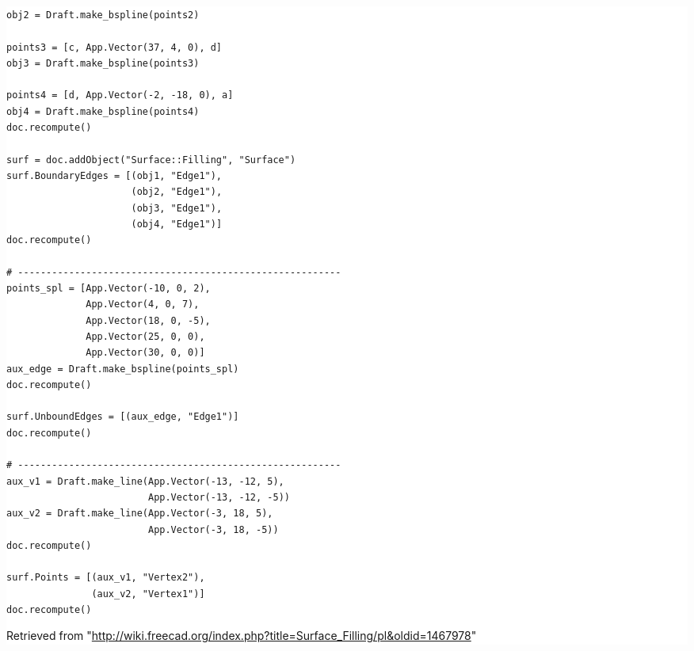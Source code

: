 ```
obj2 = Draft.make_bspline(points2)

points3 = [c, App.Vector(37, 4, 0), d]
obj3 = Draft.make_bspline(points3)

points4 = [d, App.Vector(-2, -18, 0), a]
obj4 = Draft.make_bspline(points4)
doc.recompute()

surf = doc.addObject("Surface::Filling", "Surface")
surf.BoundaryEdges = [(obj1, "Edge1"),
                      (obj2, "Edge1"),
                      (obj3, "Edge1"),
                      (obj4, "Edge1")]
doc.recompute()

# ---------------------------------------------------------
points_spl = [App.Vector(-10, 0, 2),
              App.Vector(4, 0, 7),
              App.Vector(18, 0, -5),
              App.Vector(25, 0, 0),
              App.Vector(30, 0, 0)]
aux_edge = Draft.make_bspline(points_spl)
doc.recompute()

surf.UnboundEdges = [(aux_edge, "Edge1")]
doc.recompute()

# ---------------------------------------------------------
aux_v1 = Draft.make_line(App.Vector(-13, -12, 5),
                         App.Vector(-13, -12, -5))
aux_v2 = Draft.make_line(App.Vector(-3, 18, 5),
                         App.Vector(-3, 18, -5))
doc.recompute()

surf.Points = [(aux_v1, "Vertex2"),
               (aux_v2, "Vertex1")]
doc.recompute()

```

Retrieved from "<http://wiki.freecad.org/index.php?title=Surface_Filling/pl&oldid=1467978>"